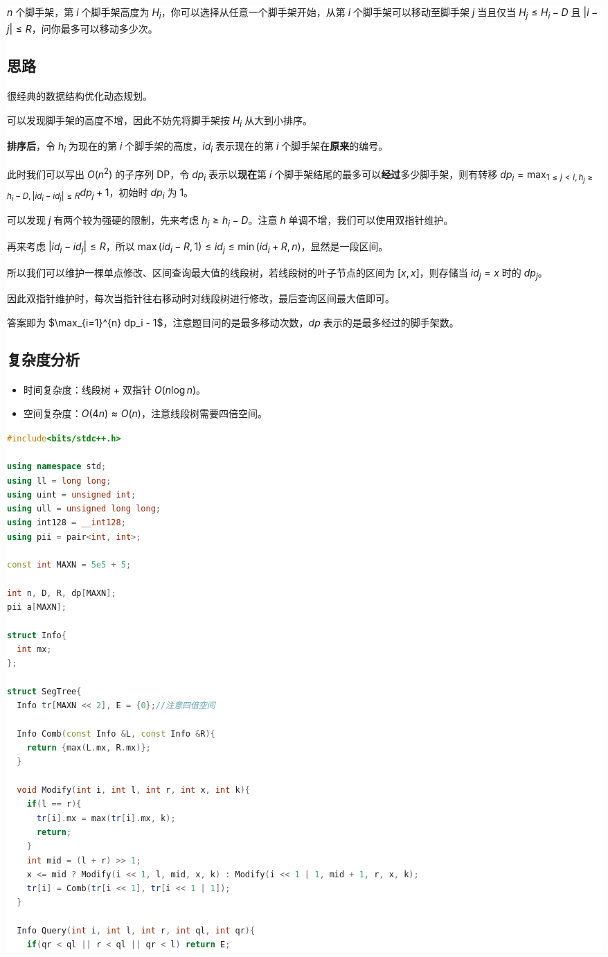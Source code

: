 $n$ 个脚手架，第 $i$ 个脚手架高度为 $H_i$，你可以选择从任意一个脚手架开始，从第 $i$ 个脚手架可以移动至脚手架 $j$ 当且仅当 $H_j \le H_i - D$ 且 $\vert i - j \vert \le R$，问你最多可以移动多少次。

## 思路

很经典的数据结构优化动态规划。

可以发现脚手架的高度不增，因此不妨先将脚手架按 $H_i$ 从大到小排序。

**排序后**，令 $h_i$ 为现在的第 $i$ 个脚手架的高度，$id_i$ 表示现在的第 $i$ 个脚手架在**原来**的编号。

此时我们可以写出 $O(n^2)$ 的子序列 DP，令 $dp_i$ 表示以**现在**第 $i$ 个脚手架结尾的最多可以**经过**多少脚手架，则有转移 $dp_i = \max_{1 \le j < i, h_j \ge h_i - D, \vert id_i - id_j \vert \le R} dp_j + 1$，初始时 $dp_i$ 为 $1$。

可以发现 $j$ 有两个较为强硬的限制，先来考虑 $h_j \ge h_i - D$。注意 $h$ 单调不增，我们可以使用双指针维护。

再来考虑 $\vert id_i - id_j \vert \le R$，所以 $\max(id_i - R, 1) \le id_j \le \min(id_i + R, n)$，显然是一段区间。

所以我们可以维护一棵单点修改、区间查询最大值的线段树，若线段树的叶子节点的区间为 $[x, x]$，则存储当 $id_j = x$ 时的 $dp_j$。

因此双指针维护时，每次当指针往右移动时对线段树进行修改，最后查询区间最大值即可。

答案即为 $\max_{i=1}^{n} dp_i - 1$，注意题目问的是最多移动次数，$dp$ 表示的是最多经过的脚手架数。

## 复杂度分析

+ 时间复杂度：线段树 + 双指针 $O(n \log n)$。

+ 空间复杂度：$O(4n) \approx O(n)$，注意线段树需要四倍空间。

```cpp
#include<bits/stdc++.h>

using namespace std;
using ll = long long;
using uint = unsigned int;
using ull = unsigned long long;
using int128 = __int128;
using pii = pair<int, int>;

const int MAXN = 5e5 + 5;

int n, D, R, dp[MAXN];
pii a[MAXN];

struct Info{
  int mx;
};

struct SegTree{
  Info tr[MAXN << 2], E = {0};//注意四倍空间
  
  Info Comb(const Info &L, const Info &R){
  	return {max(L.mx, R.mx)};
  }
  
  void Modify(int i, int l, int r, int x, int k){
  	if(l == r){
  	  tr[i].mx = max(tr[i].mx, k);
	  return;	
	}
	int mid = (l + r) >> 1;
	x <= mid ? Modify(i << 1, l, mid, x, k) : Modify(i << 1 | 1, mid + 1, r, x, k);
	tr[i] = Comb(tr[i << 1], tr[i << 1 | 1]); 
  }
  
  Info Query(int i, int l, int r, int ql, int qr){
  	if(qr < ql || r < ql || qr < l) return E;
```